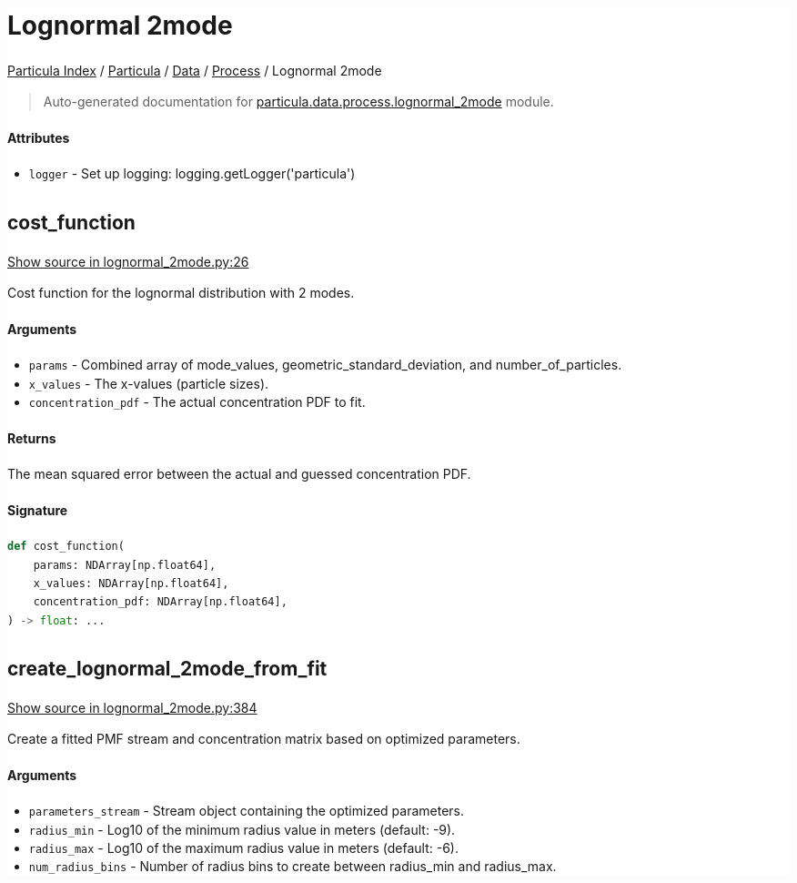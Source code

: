 # Lognormal 2mode

[Particula Index](../../../README.md#particula-index) / [Particula](../../index.md#particula) / [Data](../index.md#data) / [Process](./index.md#process) / Lognormal 2mode

> Auto-generated documentation for [particula.data.process.lognormal_2mode](https://github.com/Gorkowski/particula/blob/main/particula/data/process/lognormal_2mode.py) module.

#### Attributes

- `logger` - Set up logging: logging.getLogger('particula')


## cost_function

[Show source in lognormal_2mode.py:26](https://github.com/Gorkowski/particula/blob/main/particula/data/process/lognormal_2mode.py#L26)

Cost function for the lognormal distribution with 2 modes.

#### Arguments

- `params` - Combined array of mode_values, geometric_standard_deviation,
    and number_of_particles.
- `x_values` - The x-values (particle sizes).
- `concentration_pdf` - The actual concentration PDF to fit.

#### Returns

The mean squared error between the actual and guessed concentration
    PDF.

#### Signature

```python
def cost_function(
    params: NDArray[np.float64],
    x_values: NDArray[np.float64],
    concentration_pdf: NDArray[np.float64],
) -> float: ...
```



## create_lognormal_2mode_from_fit

[Show source in lognormal_2mode.py:384](https://github.com/Gorkowski/particula/blob/main/particula/data/process/lognormal_2mode.py#L384)

Create a fitted PMF stream and concentration matrix based on
optimized parameters.

#### Arguments

- `parameters_stream` - Stream object containing the optimized parameters.
- `radius_min` - Log10 of the minimum radius value in meters (default: -9).
- `radius_max` - Log10 of the maximum radius value in meters (default: -6).
- `num_radius_bins` - Number of radius bins to create between radius_min
    and radius_max.

